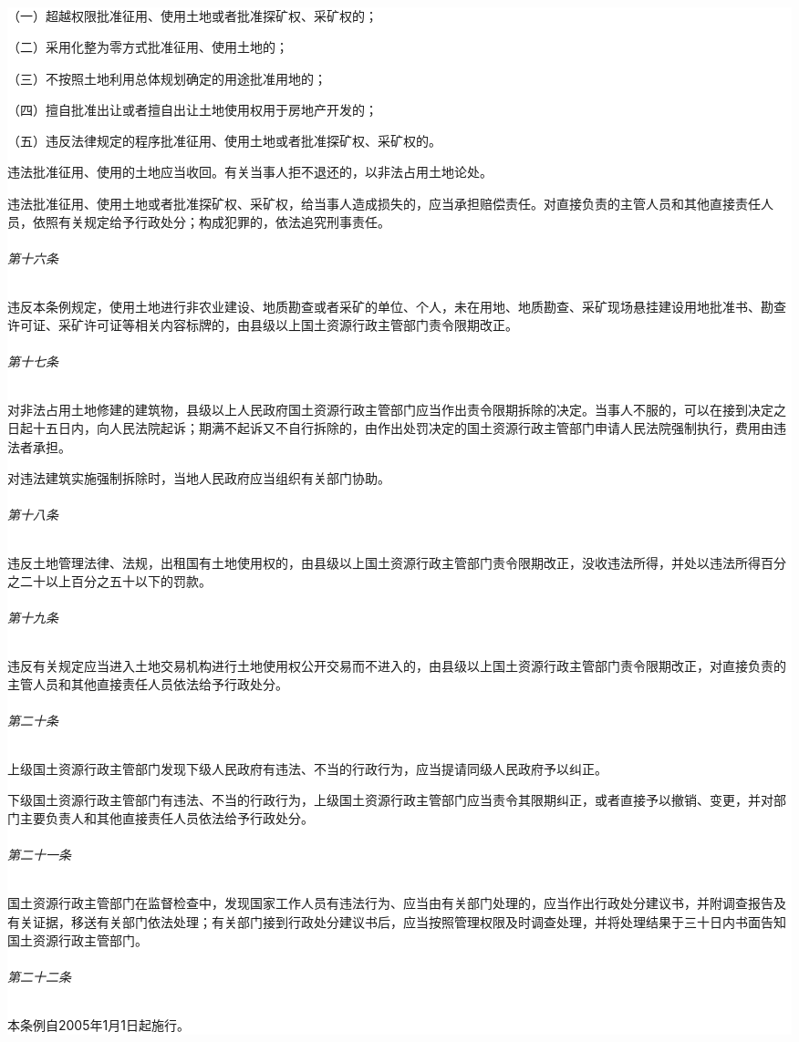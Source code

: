 （一）超越权限批准征用、使用土地或者批准探矿权、采矿权的；

（二）采用化整为零方式批准征用、使用土地的；

（三）不按照土地利用总体规划确定的用途批准用地的；

（四）擅自批准出让或者擅自出让土地使用权用于房地产开发的；

（五）违反法律规定的程序批准征用、使用土地或者批准探矿权、采矿权的。

违法批准征用、使用的土地应当收回。有关当事人拒不退还的，以非法占用土地论处。

违法批准征用、使用土地或者批准探矿权、采矿权，给当事人造成损失的，应当承担赔偿责任。对直接负责的主管人员和其他直接责任人员，依照有关规定给予行政处分；构成犯罪的，依法追究刑事责任。

###### 第十六条

违反本条例规定，使用土地进行非农业建设、地质勘查或者采矿的单位、个人，未在用地、地质勘查、采矿现场悬挂建设用地批准书、勘查许可证、采矿许可证等相关内容标牌的，由县级以上国土资源行政主管部门责令限期改正。

###### 第十七条

对非法占用土地修建的建筑物，县级以上人民政府国土资源行政主管部门应当作出责令限期拆除的决定。当事人不服的，可以在接到决定之日起十五日内，向人民法院起诉；期满不起诉又不自行拆除的，由作出处罚决定的国土资源行政主管部门申请人民法院强制执行，费用由违法者承担。

对违法建筑实施强制拆除时，当地人民政府应当组织有关部门协助。

###### 第十八条

违反土地管理法律、法规，出租国有土地使用权的，由县级以上国土资源行政主管部门责令限期改正，没收违法所得，并处以违法所得百分之二十以上百分之五十以下的罚款。

###### 第十九条

违反有关规定应当进入土地交易机构进行土地使用权公开交易而不进入的，由县级以上国土资源行政主管部门责令限期改正，对直接负责的主管人员和其他直接责任人员依法给予行政处分。

###### 第二十条

上级国土资源行政主管部门发现下级人民政府有违法、不当的行政行为，应当提请同级人民政府予以纠正。

下级国土资源行政主管部门有违法、不当的行政行为，上级国土资源行政主管部门应当责令其限期纠正，或者直接予以撤销、变更，并对部门主要负责人和其他直接责任人员依法给予行政处分。

###### 第二十一条

国土资源行政主管部门在监督检查中，发现国家工作人员有违法行为、应当由有关部门处理的，应当作出行政处分建议书，并附调查报告及有关证据，移送有关部门依法处理；有关部门接到行政处分建议书后，应当按照管理权限及时调查处理，并将处理结果于三十日内书面告知国土资源行政主管部门。

###### 第二十二条

本条例自2005年1月1日起施行。
